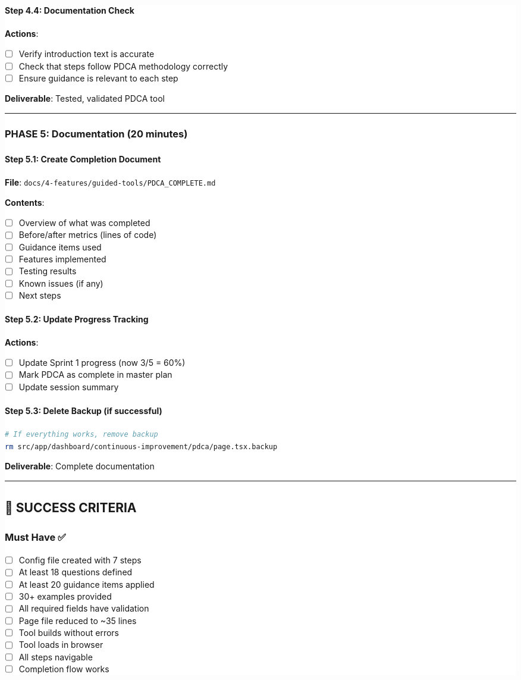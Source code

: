 #### Step 4.4: Documentation Check
**Actions**:
- [ ] Verify introduction text is accurate
- [ ] Check that steps follow PDCA methodology correctly
- [ ] Ensure guidance is relevant to each step

**Deliverable**: Tested, validated PDCA tool

---

### PHASE 5: Documentation (20 minutes)

#### Step 5.1: Create Completion Document
**File**: `docs/4-features/guided-tools/PDCA_COMPLETE.md`

**Contents**:
- [ ] Overview of what was completed
- [ ] Before/after metrics (lines of code)
- [ ] Guidance items used
- [ ] Features implemented
- [ ] Testing results
- [ ] Known issues (if any)
- [ ] Next steps

#### Step 5.2: Update Progress Tracking
**Actions**:
- [ ] Update Sprint 1 progress (now 3/5 = 60%)
- [ ] Mark PDCA as complete in master plan
- [ ] Update session summary

#### Step 5.3: Delete Backup (if successful)
```bash
# If everything works, remove backup
rm src/app/dashboard/continuous-improvement/pdca/page.tsx.backup
```

**Deliverable**: Complete documentation

---

## 🎯 SUCCESS CRITERIA

### Must Have ✅
- [ ] Config file created with 7 steps
- [ ] At least 18 questions defined
- [ ] At least 20 guidance items applied
- [ ] 30+ examples provided
- [ ] All required fields have validation
- [ ] Page file reduced to ~35 lines
- [ ] Tool builds without errors
- [ ] Tool loads in browser
- [ ] All steps navigable
- [ ] Completion flow works
